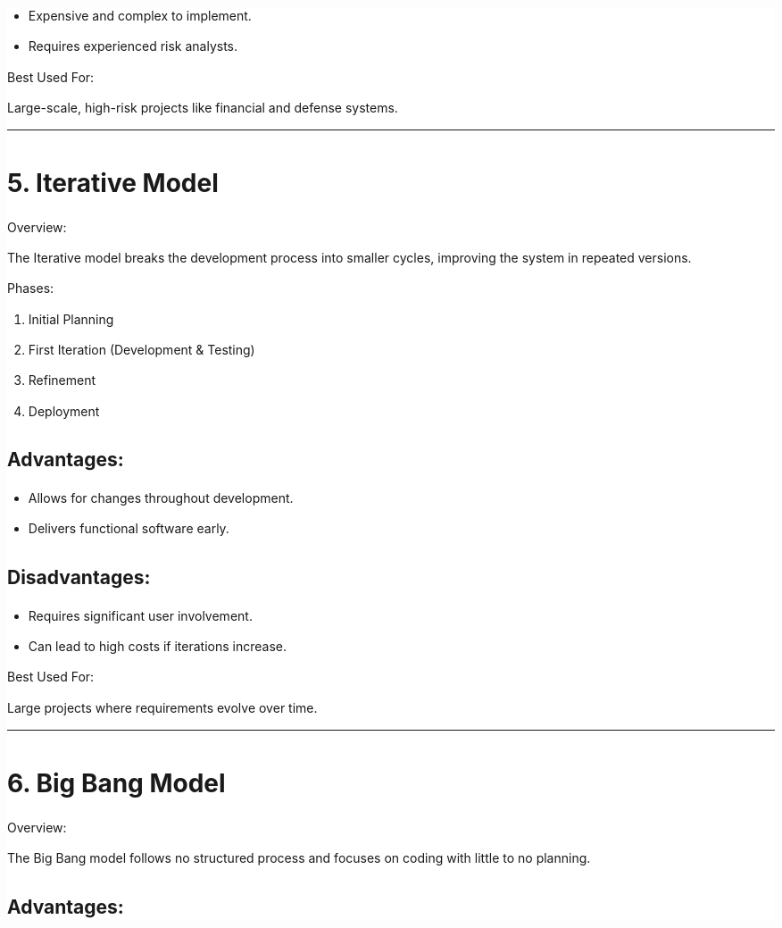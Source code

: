 - Expensive and complex to implement.

- Requires experienced risk analysts.


Best Used For:

Large-scale, high-risk projects like financial and defense systems.



---

# 5. Iterative Model

Overview:

The Iterative model breaks the development process into smaller cycles, improving the system in repeated versions.

Phases:

1. Initial Planning

2. First Iteration (Development & Testing)

3. Refinement

4. Deployment


## Advantages:

- Allows for changes throughout development.

- Delivers functional software early.


## Disadvantages:

- Requires significant user involvement.

- Can lead to high costs if iterations increase.


Best Used For:

Large projects where requirements evolve over time.



---

# 6. Big Bang Model

Overview:

The Big Bang model follows no structured process and focuses on coding with little to no planning.

## Advantages:
